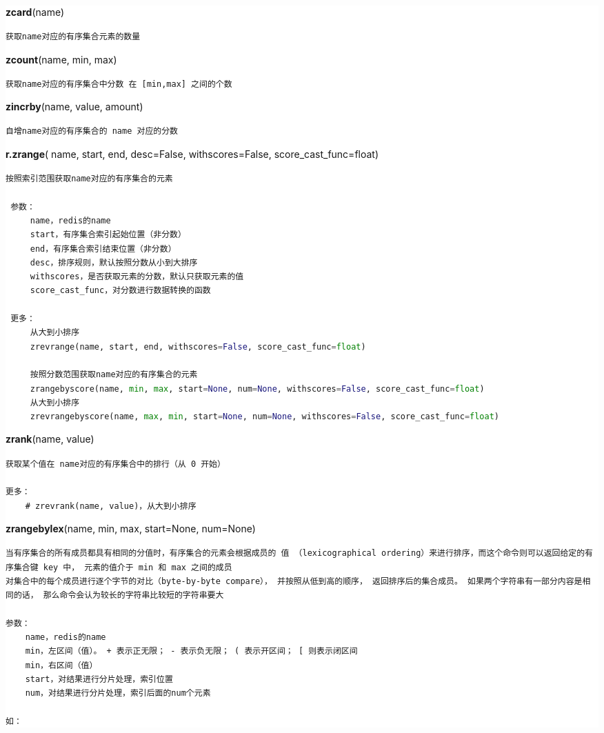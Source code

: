 **zcard**(name) 

```
获取name对应的有序集合元素的数量

```

**zcount**(name, min, max) 

```
获取name对应的有序集合中分数 在 [min,max] 之间的个数

```

**zincrby**(name, value, amount) 

```
自增name对应的有序集合的 name 对应的分数

```

**r.zrange**( name, start, end, desc=False, withscores=False, score_cast_func=float) 

```python
按照索引范围获取name对应的有序集合的元素
 
 参数：
     name，redis的name
     start，有序集合索引起始位置（非分数）
     end，有序集合索引结束位置（非分数）
     desc，排序规则，默认按照分数从小到大排序
     withscores，是否获取元素的分数，默认只获取元素的值
     score_cast_func，对分数进行数据转换的函数
 
 更多：
     从大到小排序
     zrevrange(name, start, end, withscores=False, score_cast_func=float)
 
     按照分数范围获取name对应的有序集合的元素
     zrangebyscore(name, min, max, start=None, num=None, withscores=False, score_cast_func=float)
     从大到小排序
     zrevrangebyscore(name, max, min, start=None, num=None, withscores=False, score_cast_func=float)
```

**zrank**(name, value) 

```
获取某个值在 name对应的有序集合中的排行（从 0 开始）
 
更多：
    # zrevrank(name, value)，从大到小排序

```

**zrangebylex**(name, min, max, start=None, num=None) 

```
当有序集合的所有成员都具有相同的分值时，有序集合的元素会根据成员的 值 （lexicographical ordering）来进行排序，而这个命令则可以返回给定的有序集合键 key 中， 元素的值介于 min 和 max 之间的成员
对集合中的每个成员进行逐个字节的对比（byte-by-byte compare）， 并按照从低到高的顺序， 返回排序后的集合成员。 如果两个字符串有一部分内容是相同的话， 那么命令会认为较长的字符串比较短的字符串要大
 
参数：
    name，redis的name
    min，左区间（值）。 + 表示正无限； - 表示负无限； ( 表示开区间； [ 则表示闭区间
    min，右区间（值）
    start，对结果进行分片处理，索引位置
    num，对结果进行分片处理，索引后面的num个元素
 
如：
```